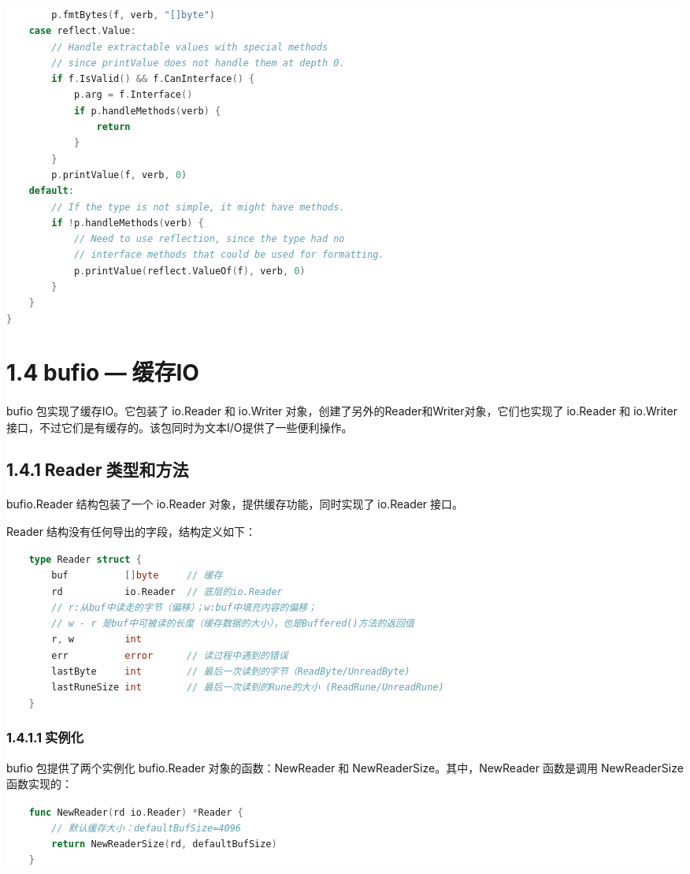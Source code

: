 ```go
		p.fmtBytes(f, verb, "[]byte")
	case reflect.Value:
		// Handle extractable values with special methods
		// since printValue does not handle them at depth 0.
		if f.IsValid() && f.CanInterface() {
			p.arg = f.Interface()
			if p.handleMethods(verb) {
				return
			}
		}
		p.printValue(f, verb, 0)
	default:
		// If the type is not simple, it might have methods.
		if !p.handleMethods(verb) {
			// Need to use reflection, since the type had no
			// interface methods that could be used for formatting.
			p.printValue(reflect.ValueOf(f), verb, 0)
		}
	}
}
```

# 1.4 bufio — 缓存IO #

bufio 包实现了缓存IO。它包装了 io.Reader 和 io.Writer 对象，创建了另外的Reader和Writer对象，它们也实现了 io.Reader 和 io.Writer 接口，不过它们是有缓存的。该包同时为文本I/O提供了一些便利操作。

## 1.4.1 Reader 类型和方法 ##

bufio.Reader 结构包装了一个 io.Reader 对象，提供缓存功能，同时实现了 io.Reader 接口。

Reader 结构没有任何导出的字段，结构定义如下：

```go
	type Reader struct {
		buf          []byte		// 缓存
		rd           io.Reader	// 底层的io.Reader
		// r:从buf中读走的字节（偏移）；w:buf中填充内容的偏移；
		// w - r 是buf中可被读的长度（缓存数据的大小），也是Buffered()方法的返回值
		r, w         int
		err          error		// 读过程中遇到的错误
		lastByte     int		// 最后一次读到的字节（ReadByte/UnreadByte)
		lastRuneSize int		// 最后一次读到的Rune的大小 (ReadRune/UnreadRune)
	}
```

### 1.4.1.1 实例化 ###

bufio 包提供了两个实例化 bufio.Reader 对象的函数：NewReader 和 NewReaderSize。其中，NewReader 函数是调用 NewReaderSize 函数实现的：

```go
	func NewReader(rd io.Reader) *Reader {
		// 默认缓存大小：defaultBufSize=4096
		return NewReaderSize(rd, defaultBufSize)
	}
```
